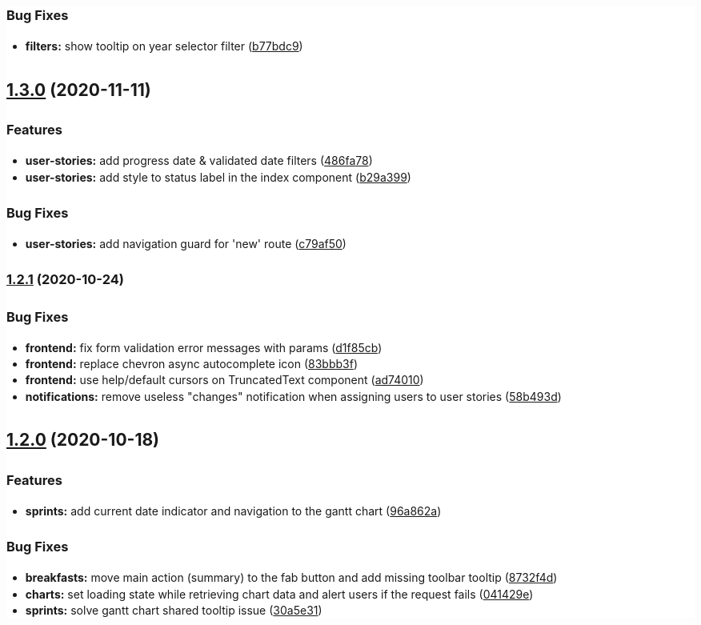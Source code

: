 ### Bug Fixes

* **filters:** show tooltip on year selector filter ([b77bdc9](https://github.com/pablolmedorado/temat/commit/b77bdc9c6923beaba6e2421359e72c7e72ce4c60))

## [1.3.0](https://github.com/pablolmedorado/temat/compare/v1.2.1...v1.3.0) (2020-11-11)


### Features

* **user-stories:** add progress date & validated date filters ([486fa78](https://github.com/pablolmedorado/temat/commit/486fa78c414c65ff950bd0f1f7da5e8dd647470d))
* **user-stories:** add style to status label in the index component ([b29a399](https://github.com/pablolmedorado/temat/commit/b29a3991c15d3551b8596049d0205671bdd6bddb))


### Bug Fixes

* **user-stories:** add navigation guard for 'new' route ([c79af50](https://github.com/pablolmedorado/temat/commit/c79af503908a445dd9342496cec423eb764ce0df))

### [1.2.1](https://github.com/pablolmedorado/temat/compare/v1.2.0...v1.2.1) (2020-10-24)


### Bug Fixes

* **frontend:** fix form validation error messages with params ([d1f85cb](https://github.com/pablolmedorado/temat/commit/d1f85cb6d2bc9908ad0fd2e3e5e56f0bb211cdb9))
* **frontend:** replace chevron async autocomplete icon ([83bbb3f](https://github.com/pablolmedorado/temat/commit/83bbb3f3986e7312588d1a26aaafa23dce48d487))
* **frontend:** use help/default cursors on TruncatedText component ([ad74010](https://github.com/pablolmedorado/temat/commit/ad74010fc3952aed134659388938b78f2ce039bd))
* **notifications:** remove useless "changes" notification when assigning users to user stories ([58b493d](https://github.com/pablolmedorado/temat/commit/58b493d03c5915680416b02077f316f93128fb75))

## [1.2.0](https://github.com/pablolmedorado/temat/compare/v1.1.0...v1.2.0) (2020-10-18)


### Features

* **sprints:** add current date indicator and navigation to the gantt chart ([96a862a](https://github.com/pablolmedorado/temat/commit/96a862a2de46478ded710d875bdd2e085116f073))


### Bug Fixes

* **breakfasts:** move main action (summary) to the fab button and add missing toolbar tooltip ([8732f4d](https://github.com/pablolmedorado/temat/commit/8732f4de3d39d665daedf1be62fb52a16ce31736))
* **charts:** set loading state while retrieving chart data and alert users if the request fails ([041429e](https://github.com/pablolmedorado/temat/commit/041429e242b9f0ff3914e7776e96ce406ec7e682))
* **sprints:** solve gantt chart shared tooltip issue ([30a5e31](https://github.com/pablolmedorado/temat/commit/30a5e31a1f08c22fcc9627b33f409daa6352beb0))
